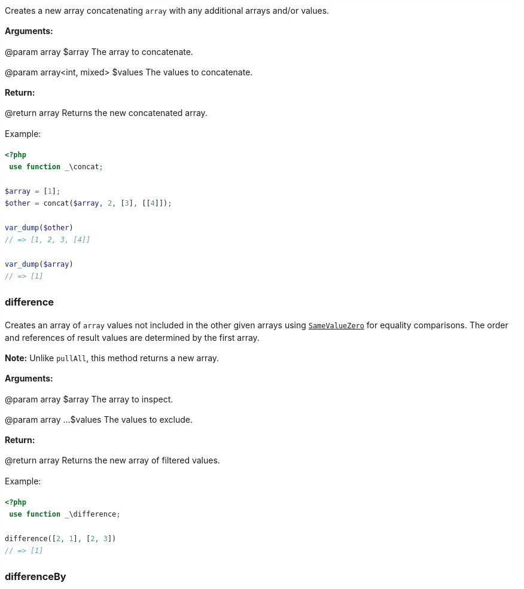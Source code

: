 Creates a new array concatenating `array` with any additional arrays
and/or values.





**Arguments:**

@param array $array The array to concatenate.

@param array<int, mixed> $values The values to concatenate.



**Return:**

@return array Returns the new concatenated array.

Example:
```php
<?php
 use function _\concat;

$array = [1];
$other = concat($array, 2, [3], [[4]]);

var_dump($other)
// => [1, 2, 3, [4]]

var_dump($array)
// => [1]

```
### difference

Creates an array of `array` values not included in the other given arrays
using [`SameValueZero`](http://ecma-international.org/ecma-262/7.0/#sec-samevaluezero)
for equality comparisons. The order and references of result values are
determined by the first array.

**Note:** Unlike `pullAll`, this method returns a new array.





**Arguments:**

@param array $array The array to inspect.

@param array ...$values The values to exclude.



**Return:**

@return array Returns the new array of filtered values.

Example:
```php
<?php
 use function _\difference;

difference([2, 1], [2, 3])
// => [1]

```
### differenceBy
